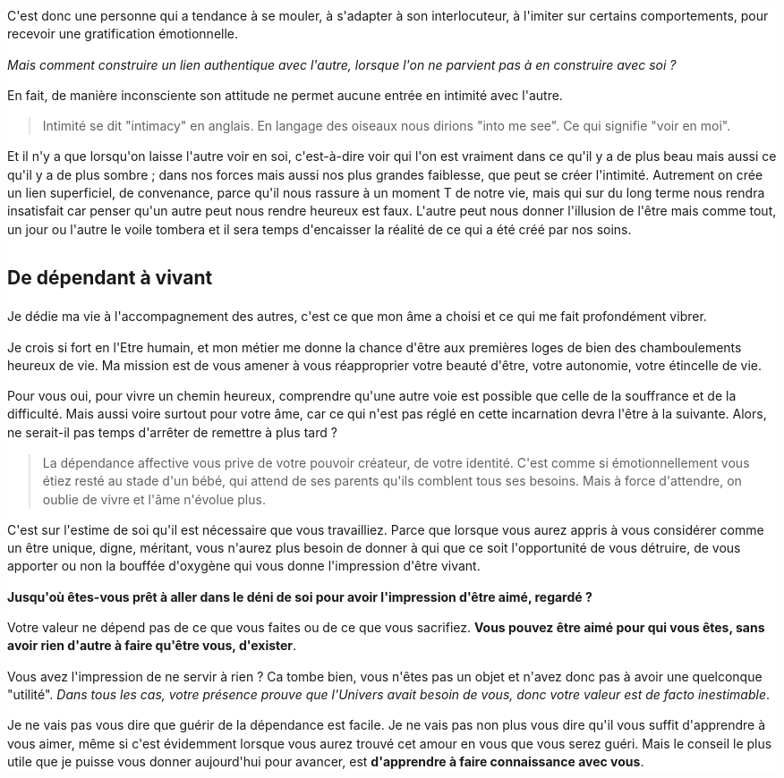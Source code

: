 C'est donc une personne qui a tendance à se mouler, à s'adapter à son interlocuteur, à l'imiter sur certains comportements, pour recevoir une gratification émotionnelle.

*Mais comment construire un lien authentique avec l'autre, lorsque l'on ne parvient pas à en construire avec soi ?* 

En fait, de manière inconsciente son attitude ne permet aucune entrée en intimité avec l'autre. 

> Intimité se dit "intimacy" en anglais. En langage des oiseaux nous dirions "into me see". Ce qui signifie "voir en moi".

Et il n'y a que lorsqu'on laisse l'autre voir en soi, c'est-à-dire voir qui l'on est vraiment dans ce qu'il y a de plus beau mais aussi ce qu'il y a de plus sombre ; dans nos forces mais aussi nos plus grandes faiblesse, que peut se créer l'intimité. Autrement on crée un lien superficiel, de convenance, parce qu'il nous rassure à un moment T de notre vie, mais qui sur du long terme nous rendra insatisfait car penser qu'un autre peut nous rendre heureux est faux. L'autre peut nous donner l'illusion de l'être mais comme tout, un jour ou l'autre le voile tombera et il sera temps d'encaisser la réalité de ce qui a été créé par nos soins.

## De dépendant à vivant ##

Je dédie ma vie à l'accompagnement des autres, c'est ce que mon âme a choisi et ce qui me fait profondément vibrer. 

Je crois si fort en l'Etre humain, et mon métier me donne la chance d'être aux premières loges de bien des chamboulements heureux de vie. Ma mission est de vous amener à vous réapproprier votre beauté d'être, votre autonomie, votre étincelle de vie. 

Pour vous oui, pour vivre un chemin heureux, comprendre qu'une autre voie est possible que celle de la souffrance et de la difficulté. Mais aussi voire surtout pour votre âme, car ce qui n'est pas réglé en cette incarnation devra l'être à la suivante. Alors, ne serait-il pas temps d'arrêter de remettre à plus tard ?

> La dépendance affective vous prive de votre pouvoir créateur, de votre identité. C'est comme si émotionnellement vous étiez resté au stade d'un bébé, qui attend de ses parents qu'ils comblent tous ses besoins. Mais à force d'attendre, on oublie de vivre et l'âme n'évolue plus.

C'est sur l'estime de soi qu'il est nécessaire que vous travailliez. Parce que lorsque vous aurez appris à vous considérer comme un être unique, digne, méritant, vous n'aurez plus besoin de donner à qui que ce soit l'opportunité de vous détruire, de vous apporter ou non la bouffée d'oxygène qui vous donne l'impression d'être vivant. 

**Jusqu'où êtes-vous prêt à aller dans le déni de soi pour avoir l'impression d'être aimé, regardé ?**

Votre valeur ne dépend pas de ce que vous faites ou de ce que vous sacrifiez. **Vous pouvez être aimé pour qui vous êtes, sans avoir rien d'autre à faire qu'être vous, d'exister**. 

Vous avez l'impression de ne servir à rien ? Ca tombe bien, vous n'êtes pas un objet et n'avez donc pas à avoir une quelconque "utilité". *Dans tous les cas, votre présence prouve que l'Univers avait besoin de vous, donc votre valeur est de facto inestimable*.

Je ne vais pas vous dire que guérir de la dépendance est facile. Je ne vais pas non plus vous dire qu'il vous suffit d'apprendre à vous aimer, même si c'est évidemment lorsque vous aurez trouvé cet amour en vous que vous serez guéri. Mais le conseil le plus utile que je puisse vous donner aujourd'hui pour avancer, est **d'apprendre à faire connaissance avec vous**.
